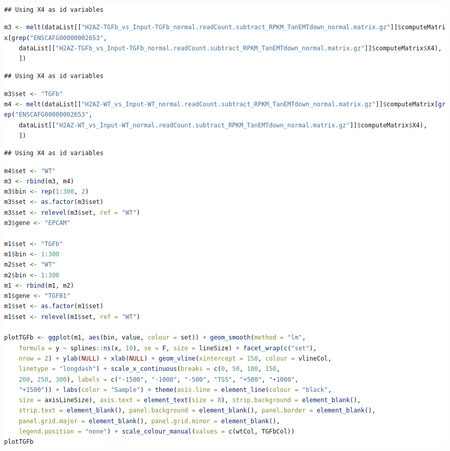     ## Using X4 as id variables

``` r
m3 <- melt(dataList[["H2AZ-TGFb_vs_Input-TGFb_normal.readCount.subtract_RPKM_TanEMTdown_normal.matrix.gz"]]$computeMatrix[grep("ENSCAFG00000002653", 
    dataList[["H2AZ-TGFb_vs_Input-TGFb_normal.readCount.subtract_RPKM_TanEMTdown_normal.matrix.gz"]]$computeMatrix$X4), 
    ])
```

    ## Using X4 as id variables

``` r
m3$set <- "TGFb"
m4 <- melt(dataList[["H2AZ-WT_vs_Input-WT_normal.readCount.subtract_RPKM_TanEMTdown_normal.matrix.gz"]]$computeMatrix[grep("ENSCAFG00000002653", 
    dataList[["H2AZ-WT_vs_Input-WT_normal.readCount.subtract_RPKM_TanEMTdown_normal.matrix.gz"]]$computeMatrix$X4), 
    ])
```

    ## Using X4 as id variables

``` r
m4$set <- "WT"
m3 <- rbind(m3, m4)
m3$bin <- rep(1:300, 2)
m3$set <- as.factor(m3$set)
m3$set <- relevel(m3$set, ref = "WT")
m3$gene <- "EPCAM"

m1$set <- "TGFb"
m1$bin <- 1:300
m2$set <- "WT"
m2$bin <- 1:300
m1 <- rbind(m1, m2)
m1$gene <- "TGFB1"
m1$set <- as.factor(m1$set)
m1$set <- relevel(m1$set, ref = "WT")

plotTGFb <- ggplot(m1, aes(bin, value, colour = set)) + geom_smooth(method = "lm", 
    formula = y ~ splines::ns(x, 10), se = F, size = lineSize) + facet_wrap(c("set"), 
    nrow = 2) + ylab(NULL) + xlab(NULL) + geom_vline(xintercept = 150, colour = vlineCol, 
    linetype = "longdash") + scale_x_continuous(breaks = c(0, 50, 100, 150, 
    200, 250, 300), labels = c("-1500", "-1000", "-500", "TSS", "+500", "+1000", 
    "+1500")) + labs(color = "Sample") + theme(axis.line = element_line(colour = "black", 
    size = axisLineSize), axis.text = element_text(size = 8), strip.background = element_blank(), 
    strip.text = element_blank(), panel.background = element_blank(), panel.border = element_blank(), 
    panel.grid.major = element_blank(), panel.grid.minor = element_blank(), 
    legend.position = "none") + scale_colour_manual(values = c(wtCol, TGFbCol))
plotTGFb
```
